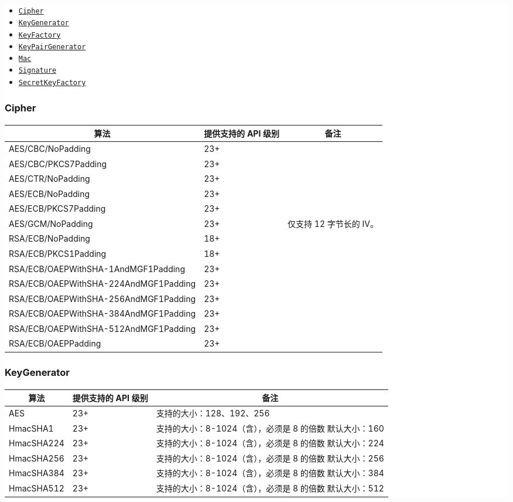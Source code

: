 - [`Cipher`](https://android-dot-google-developers.gonglchuangl.net/training/articles/keystore?hl=zh-cn#SupportedCiphers)
- [`KeyGenerator`](https://android-dot-google-developers.gonglchuangl.net/training/articles/keystore?hl=zh-cn#SupportedKeyGenerators)
- [`KeyFactory`](https://android-dot-google-developers.gonglchuangl.net/training/articles/keystore?hl=zh-cn#SupportedKeyFactories)
- [`KeyPairGenerator`](https://android-dot-google-developers.gonglchuangl.net/training/articles/keystore?hl=zh-cn#SupportedKeyPairGenerators)
- [`Mac`](https://android-dot-google-developers.gonglchuangl.net/training/articles/keystore?hl=zh-cn#SupportedMacs)
- [`Signature`](https://android-dot-google-developers.gonglchuangl.net/training/articles/keystore?hl=zh-cn#SupportedSignatures)
- [`SecretKeyFactory`](https://android-dot-google-developers.gonglchuangl.net/training/articles/keystore?hl=zh-cn#SupportedSecretKeyFactories)

### Cipher

| 算法                                  | 提供支持的 API 级别 | 备注                    |
| ------------------------------------- | ------------------- | ----------------------- |
| AES/CBC/NoPadding                     | 23+                 |                         |
| AES/CBC/PKCS7Padding                  | 23+                 |                         |
| AES/CTR/NoPadding                     | 23+                 |                         |
| AES/ECB/NoPadding                     | 23+                 |                         |
| AES/ECB/PKCS7Padding                  | 23+                 |                         |
| AES/GCM/NoPadding                     | 23+                 | 仅支持 12 字节长的 IV。 |
| RSA/ECB/NoPadding                     | 18+                 |                         |
| RSA/ECB/PKCS1Padding                  | 18+                 |                         |
| RSA/ECB/OAEPWithSHA-1AndMGF1Padding   | 23+                 |                         |
| RSA/ECB/OAEPWithSHA-224AndMGF1Padding | 23+                 |                         |
| RSA/ECB/OAEPWithSHA-256AndMGF1Padding | 23+                 |                         |
| RSA/ECB/OAEPWithSHA-384AndMGF1Padding | 23+                 |                         |
| RSA/ECB/OAEPWithSHA-512AndMGF1Padding | 23+                 |                         |
| RSA/ECB/OAEPPadding                   | 23+                 |                         |

### KeyGenerator

| 算法       | 提供支持的 API 级别 | 备注                                                         |
| ---------- | ------------------- | ------------------------------------------------------------ |
| AES        | 23+                 | 支持的大小：128、192、256                                    |
| HmacSHA1   | 23+                 | 支持的大小：8-1024（含），必须是 8 的倍数              默认大小：160 |
| HmacSHA224 | 23+                 | 支持的大小：8-1024（含），必须是 8 的倍数              默认大小：224 |
| HmacSHA256 | 23+                 | 支持的大小：8-1024（含），必须是 8 的倍数              默认大小：256 |
| HmacSHA384 | 23+                 | 支持的大小：8-1024（含），必须是 8 的倍数              默认大小：384 |
| HmacSHA512 | 23+                 | 支持的大小：8-1024（含），必须是 8 的倍数              默认大小：512 |
